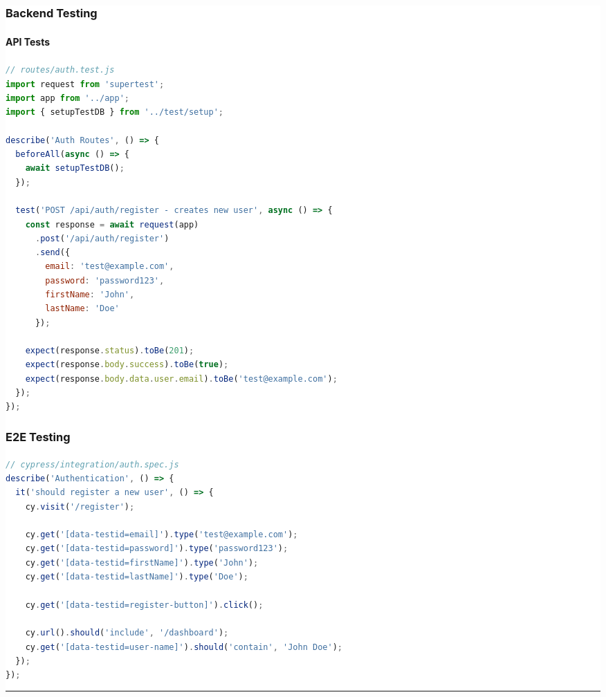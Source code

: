 ### Backend Testing

#### API Tests
```javascript
// routes/auth.test.js
import request from 'supertest';
import app from '../app';
import { setupTestDB } from '../test/setup';

describe('Auth Routes', () => {
  beforeAll(async () => {
    await setupTestDB();
  });

  test('POST /api/auth/register - creates new user', async () => {
    const response = await request(app)
      .post('/api/auth/register')
      .send({
        email: 'test@example.com',
        password: 'password123',
        firstName: 'John',
        lastName: 'Doe'
      });

    expect(response.status).toBe(201);
    expect(response.body.success).toBe(true);
    expect(response.body.data.user.email).toBe('test@example.com');
  });
});
```

### E2E Testing
```javascript
// cypress/integration/auth.spec.js
describe('Authentication', () => {
  it('should register a new user', () => {
    cy.visit('/register');
    
    cy.get('[data-testid=email]').type('test@example.com');
    cy.get('[data-testid=password]').type('password123');
    cy.get('[data-testid=firstName]').type('John');
    cy.get('[data-testid=lastName]').type('Doe');
    
    cy.get('[data-testid=register-button]').click();
    
    cy.url().should('include', '/dashboard');
    cy.get('[data-testid=user-name]').should('contain', 'John Doe');
  });
});
```

---